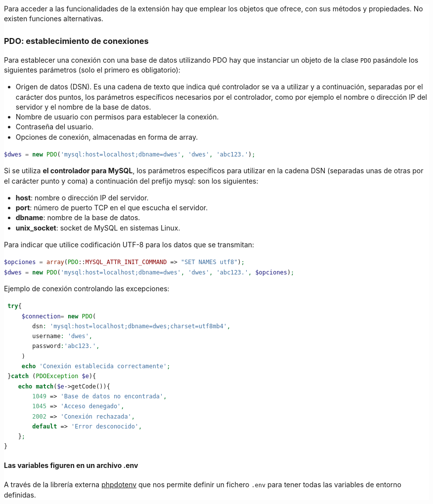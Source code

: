 Para acceder a las funcionalidades de la extensión hay que emplear los objetos que ofrece, con sus métodos y propiedades. No existen funciones alternativas.

### PDO: establecimiento de conexiones
Para establecer una conexión con una base de datos utilizando PDO hay que instanciar un objeto de la clase `PDO` pasándole los siguientes parámetros (solo el primero es obligatorio):

* Origen de datos (DSN). Es una cadena de texto que indica qué controlador se va a utilizar y a continuación, separadas por el carácter dos puntos, los parámetros específicos necesarios por el controlador, como por ejemplo el nombre o dirección IP del servidor y el nombre de la base de datos.
* Nombre de usuario con permisos para establecer la conexión.
* Contraseña del usuario.
* Opciones de conexión, almacenadas en forma de array.

```php 
$dwes = new PDO('mysql:host=localhost;dbname=dwes', 'dwes', 'abc123.');
```

Si se utiliza **el controlador para MySQL**, los parámetros específicos para utilizar en la cadena DSN (separadas unas de otras por el carácter punto y coma) a continuación del prefijo mysql: son los siguientes:
- **host**: nombre o dirección IP del servidor.
- **port**: número de puerto TCP en el que escucha el servidor.
- **dbname**: nombre de la base de datos.
- **unix_socket**: socket de MySQL en sistemas Linux.

Para indicar que utilice codificación UTF-8 para los datos que se transmitan:

```php 
$opciones = array(PDO::MYSQL_ATTR_INIT_COMMAND => "SET NAMES utf8"); 
$dwes = new PDO('mysql:host=localhost;dbname=dwes', 'dwes', 'abc123.', $opciones);
```
Ejemplo de conexión controlando las excepciones:

```php 
 try{
     $connection= new PDO(
        dsn: 'mysql:host=localhost;dbname=dwes;charset=utf8mb4',
        username: 'dwes',
        password:'abc123.',
     )
     echo 'Conexión establecida correctamente';
 }catch (PDOException $e){
    echo match($e->getCode()){
        1049 => 'Base de datos no encontrada',
        1045 => 'Acceso denegado',
        2002 => 'Conexión rechazada',
        default => 'Error desconocido',
    };
}
```
####  Las variables figuren en un archivo .env

A través de la librería externa [phpdotenv](https://github.com/vlucas/phpdotenv) que nos permite definir un fichero `.env` para tener todas las variables de entorno definidas.
